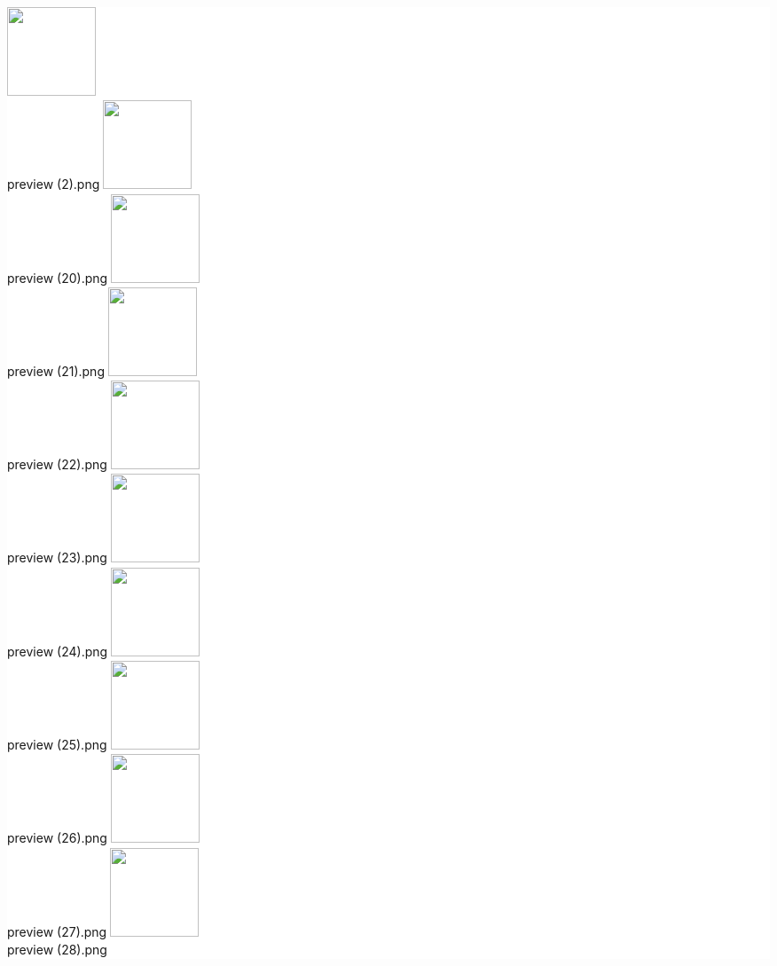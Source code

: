 </tr>
<tr>
<td valign="bottom">
<img src="./preview (2).png" width="100" height="100"><br>
preview (2).png
</td>

<td valign="bottom">
<img src="./preview (20).png" width="100" height="100"><br>
preview (20).png
</td>

<td valign="bottom">
<img src="./preview (21).png" width="100" height="100"><br>
preview (21).png
</td>

<td valign="bottom">
<img src="./preview (22).png" width="100" height="100"><br>
preview (22).png
</td>

<td valign="bottom">
<img src="./preview (23).png" width="100" height="100"><br>
preview (23).png
</td>

<td valign="bottom">
<img src="./preview (24).png" width="100" height="100"><br>
preview (24).png
</td>

</tr>
<tr>
<td valign="bottom">
<img src="./preview (25).png" width="100" height="100"><br>
preview (25).png
</td>

<td valign="bottom">
<img src="./preview (26).png" width="100" height="100"><br>
preview (26).png
</td>

<td valign="bottom">
<img src="./preview (27).png" width="100" height="100"><br>
preview (27).png
</td>

<td valign="bottom">
<img src="./preview (28).png" width="100" height="100"><br>
preview (28).png
</td>
